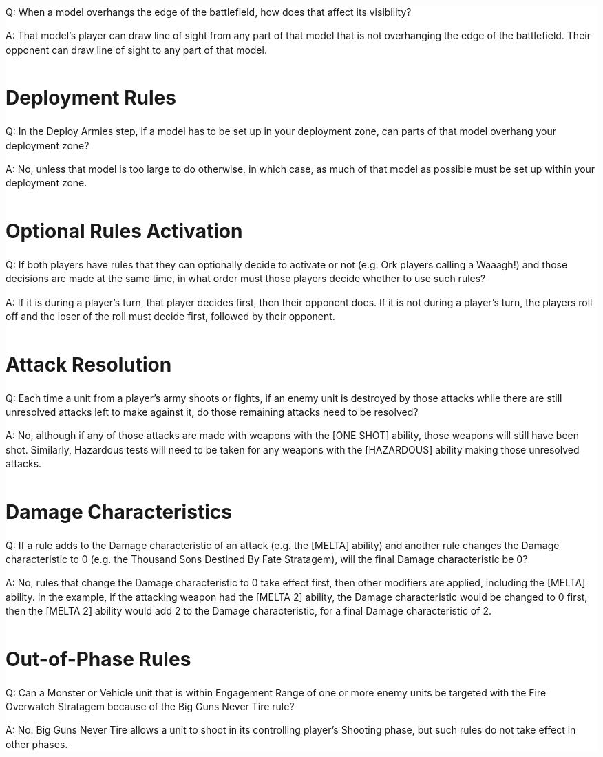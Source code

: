 Q: When a model overhangs the edge of the battlefield, how does that affect its visibility?

A: That model’s player can draw line of sight from any part of that model that is not overhanging the edge of the battlefield. Their opponent can draw line of sight to any part of that model.

# Deployment Rules

Q: In the Deploy Armies step, if a model has to be set up in your deployment zone, can parts of that model overhang your deployment zone?

A: No, unless that model is too large to do otherwise, in which case, as much of that model as possible must be set up within your deployment zone.

# Optional Rules Activation

Q: If both players have rules that they can optionally decide to activate or not (e.g. Ork players calling a Waaagh!) and those decisions are made at the same time, in what order must those players decide whether to use such rules?

A: If it is during a player’s turn, that player decides first, then their opponent does. If it is not during a player’s turn, the players roll off and the loser of the roll must decide first, followed by their opponent.

# Attack Resolution

Q: Each time a unit from a player’s army shoots or fights, if an enemy unit is destroyed by those attacks while there are still unresolved attacks left to make against it, do those remaining attacks need to be resolved?

A: No, although if any of those attacks are made with weapons with the [ONE SHOT] ability, those weapons will still have been shot. Similarly, Hazardous tests will need to be taken for any weapons with the [HAZARDOUS] ability making those unresolved attacks.

# Damage Characteristics

Q: If a rule adds to the Damage characteristic of an attack (e.g. the [MELTA] ability) and another rule changes the Damage characteristic to 0 (e.g. the Thousand Sons Destined By Fate Stratagem), will the final Damage characteristic be 0?

A: No, rules that change the Damage characteristic to 0 take effect first, then other modifiers are applied, including the [MELTA] ability. In the example, if the attacking weapon had the [MELTA 2] ability, the Damage characteristic would be changed to 0 first, then the [MELTA 2] ability would add 2 to the Damage characteristic, for a final Damage characteristic of 2.

# Out-of-Phase Rules

Q: Can a Monster or Vehicle unit that is within Engagement Range of one or more enemy units be targeted with the Fire Overwatch Stratagem because of the Big Guns Never Tire rule?

A: No. Big Guns Never Tire allows a unit to shoot in its controlling player’s Shooting phase, but such rules do not take effect in other phases.
